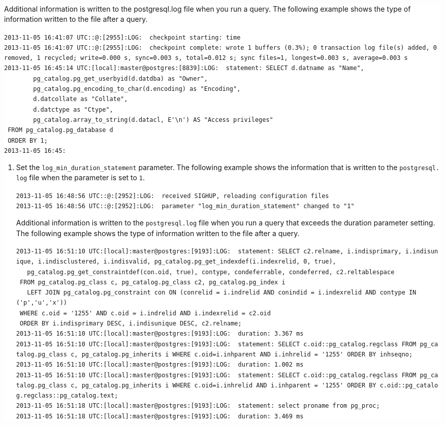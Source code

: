    Additional information is written to the postgresql\.log file when you run a query\. The following example shows the type of information written to the file after a query\.

   ```
   2013-11-05 16:41:07 UTC::@:[2955]:LOG:  checkpoint starting: time
   2013-11-05 16:41:07 UTC::@:[2955]:LOG:  checkpoint complete: wrote 1 buffers (0.3%); 0 transaction log file(s) added, 0 removed, 1 recycled; write=0.000 s, sync=0.003 s, total=0.012 s; sync files=1, longest=0.003 s, average=0.003 s
   2013-11-05 16:45:14 UTC:[local]:master@postgres:[8839]:LOG:  statement: SELECT d.datname as "Name",
   	       pg_catalog.pg_get_userbyid(d.datdba) as "Owner",
   	       pg_catalog.pg_encoding_to_char(d.encoding) as "Encoding",
   	       d.datcollate as "Collate",
   	       d.datctype as "Ctype",
   	       pg_catalog.array_to_string(d.datacl, E'\n') AS "Access privileges"
   	FROM pg_catalog.pg_database d
   	ORDER BY 1;
   2013-11-05 16:45:
   ```

1. Set the `log_min_duration_statement` parameter\. The following example shows the information that is written to the `postgresql.log` file when the parameter is set to `1`\.

   ```
   2013-11-05 16:48:56 UTC::@:[2952]:LOG:  received SIGHUP, reloading configuration files
   2013-11-05 16:48:56 UTC::@:[2952]:LOG:  parameter "log_min_duration_statement" changed to "1"
   ```

   Additional information is written to the `postgresql.log` file when you run a query that exceeds the duration parameter setting\. The following example shows the type of information written to the file after a query\.

   ```
   2013-11-05 16:51:10 UTC:[local]:master@postgres:[9193]:LOG:  statement: SELECT c2.relname, i.indisprimary, i.indisunique, i.indisclustered, i.indisvalid, pg_catalog.pg_get_indexdef(i.indexrelid, 0, true),
   	  pg_catalog.pg_get_constraintdef(con.oid, true), contype, condeferrable, condeferred, c2.reltablespace
   	FROM pg_catalog.pg_class c, pg_catalog.pg_class c2, pg_catalog.pg_index i
   	  LEFT JOIN pg_catalog.pg_constraint con ON (conrelid = i.indrelid AND conindid = i.indexrelid AND contype IN ('p','u','x'))
   	WHERE c.oid = '1255' AND c.oid = i.indrelid AND i.indexrelid = c2.oid
   	ORDER BY i.indisprimary DESC, i.indisunique DESC, c2.relname;
   2013-11-05 16:51:10 UTC:[local]:master@postgres:[9193]:LOG:  duration: 3.367 ms
   2013-11-05 16:51:10 UTC:[local]:master@postgres:[9193]:LOG:  statement: SELECT c.oid::pg_catalog.regclass FROM pg_catalog.pg_class c, pg_catalog.pg_inherits i WHERE c.oid=i.inhparent AND i.inhrelid = '1255' ORDER BY inhseqno;
   2013-11-05 16:51:10 UTC:[local]:master@postgres:[9193]:LOG:  duration: 1.002 ms
   2013-11-05 16:51:10 UTC:[local]:master@postgres:[9193]:LOG:  statement: SELECT c.oid::pg_catalog.regclass FROM pg_catalog.pg_class c, pg_catalog.pg_inherits i WHERE c.oid=i.inhrelid AND i.inhparent = '1255' ORDER BY c.oid::pg_catalog.regclass::pg_catalog.text;
   2013-11-05 16:51:18 UTC:[local]:master@postgres:[9193]:LOG:  statement: select proname from pg_proc;
   2013-11-05 16:51:18 UTC:[local]:master@postgres:[9193]:LOG:  duration: 3.469 ms
   ```
